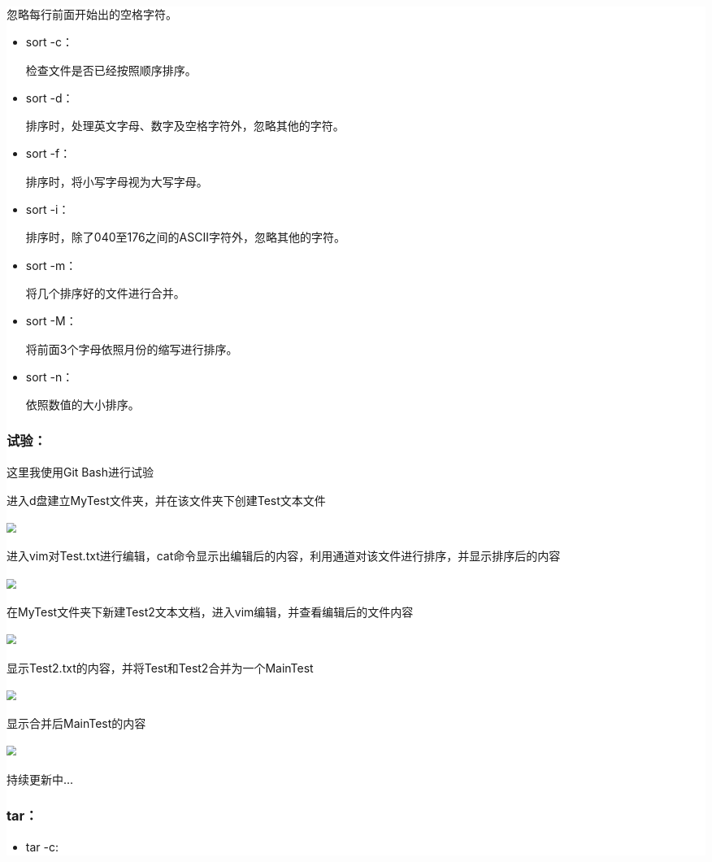   忽略每行前面开始出的空格字符。

- sort -c：

  检查文件是否已经按照顺序排序。

- sort -d：

  排序时，处理英文字母、数字及空格字符外，忽略其他的字符。

- sort -f：

  排序时，将小写字母视为大写字母。

- sort -i：

  排序时，除了040至176之间的ASCII字符外，忽略其他的字符。

- sort -m：

  将几个排序好的文件进行合并。

- sort -M：

  将前面3个字母依照月份的缩写进行排序。

- sort -n：

  依照数值的大小排序。

### 试验：

这里我使用Git Bash进行试验

进入d盘建立MyTest文件夹，并在该文件夹下创建Test文本文件

<img src="https://personalblog-1301685299.cos.ap-nanjing.myqcloud.com/MyBlog-Images/Post-Linux-Bash%E5%91%BD%E4%BB%A4/%E8%AF%95%E9%AA%8C1/%E8%AF%95%E9%AA%8C1.1.PNG" style="zoom: 75%;" />

进入vim对Test.txt进行编辑，cat命令显示出编辑后的内容，利用通道对该文件进行排序，并显示排序后的内容

<img src="https://personalblog-1301685299.cos.ap-nanjing.myqcloud.com/MyBlog-Images/Post-Linux-Bash%E5%91%BD%E4%BB%A4/%E8%AF%95%E9%AA%8C1/%E8%AF%95%E9%AA%8C1.2.PNG" style="zoom:75%;" />

在MyTest文件夹下新建Test2文本文档，进入vim编辑，并查看编辑后的文件内容

<img src="https://personalblog-1301685299.cos.ap-nanjing.myqcloud.com/MyBlog-Images/Post-Linux-Bash%E5%91%BD%E4%BB%A4/%E8%AF%95%E9%AA%8C1/%E8%AF%95%E9%AA%8C1.3.PNG" style="zoom:75%;" />

显示Test2.txt的内容，并将Test和Test2合并为一个MainTest

<img src="https://personalblog-1301685299.cos.ap-nanjing.myqcloud.com/MyBlog-Images/Post-Linux-Bash%E5%91%BD%E4%BB%A4/%E8%AF%95%E9%AA%8C1/%E8%AF%95%E9%AA%8C1.4.PNG" style="zoom:75%;" />

显示合并后MainTest的内容

<img src="https://personalblog-1301685299.cos.ap-nanjing.myqcloud.com/MyBlog-Images/Post-Linux-Bash%E5%91%BD%E4%BB%A4/%E8%AF%95%E9%AA%8C1/%E8%AF%95%E9%AA%8C1.5.PNG" style="zoom:75%;" />



持续更新中...

### tar：

- tar -c:
